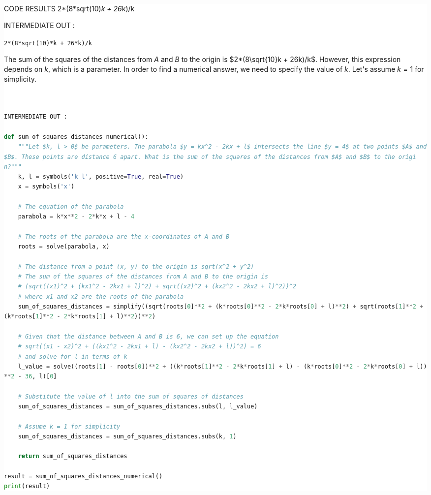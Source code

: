 CODE RESULTS 2*(8*sqrt(10)*k + 26*k)/k

INTERMEDIATE OUT :
```output
2*(8*sqrt(10)*k + 26*k)/k
```
The sum of the squares of the distances from $A$ and $B$ to the origin is $2*(8\sqrt{10}k + 26k)/k$. However, this expression depends on $k$, which is a parameter. In order to find a numerical answer, we need to specify the value of $k$. Let's assume $k = 1$ for simplicity.

```python


INTERMEDIATE OUT :

def sum_of_squares_distances_numerical():
    """Let $k, l > 0$ be parameters. The parabola $y = kx^2 - 2kx + l$ intersects the line $y = 4$ at two points $A$ and $B$. These points are distance 6 apart. What is the sum of the squares of the distances from $A$ and $B$ to the origin?"""
    k, l = symbols('k l', positive=True, real=True)
    x = symbols('x')

    # The equation of the parabola
    parabola = k*x**2 - 2*k*x + l - 4

    # The roots of the parabola are the x-coordinates of A and B
    roots = solve(parabola, x)

    # The distance from a point (x, y) to the origin is sqrt(x^2 + y^2)
    # The sum of the squares of the distances from A and B to the origin is
    # (sqrt((x1)^2 + (kx1^2 - 2kx1 + l)^2) + sqrt((x2)^2 + (kx2^2 - 2kx2 + l)^2))^2
    # where x1 and x2 are the roots of the parabola
    sum_of_squares_distances = simplify((sqrt(roots[0]**2 + (k*roots[0]**2 - 2*k*roots[0] + l)**2) + sqrt(roots[1]**2 + (k*roots[1]**2 - 2*k*roots[1] + l)**2))**2)

    # Given that the distance between A and B is 6, we can set up the equation
    # sqrt((x1 - x2)^2 + ((kx1^2 - 2kx1 + l) - (kx2^2 - 2kx2 + l))^2) = 6
    # and solve for l in terms of k
    l_value = solve((roots[1] - roots[0])**2 + ((k*roots[1]**2 - 2*k*roots[1] + l) - (k*roots[0]**2 - 2*k*roots[0] + l))**2 - 36, l)[0]

    # Substitute the value of l into the sum of squares of distances
    sum_of_squares_distances = sum_of_squares_distances.subs(l, l_value)

    # Assume k = 1 for simplicity
    sum_of_squares_distances = sum_of_squares_distances.subs(k, 1)

    return sum_of_squares_distances

result = sum_of_squares_distances_numerical()
print(result)
```
